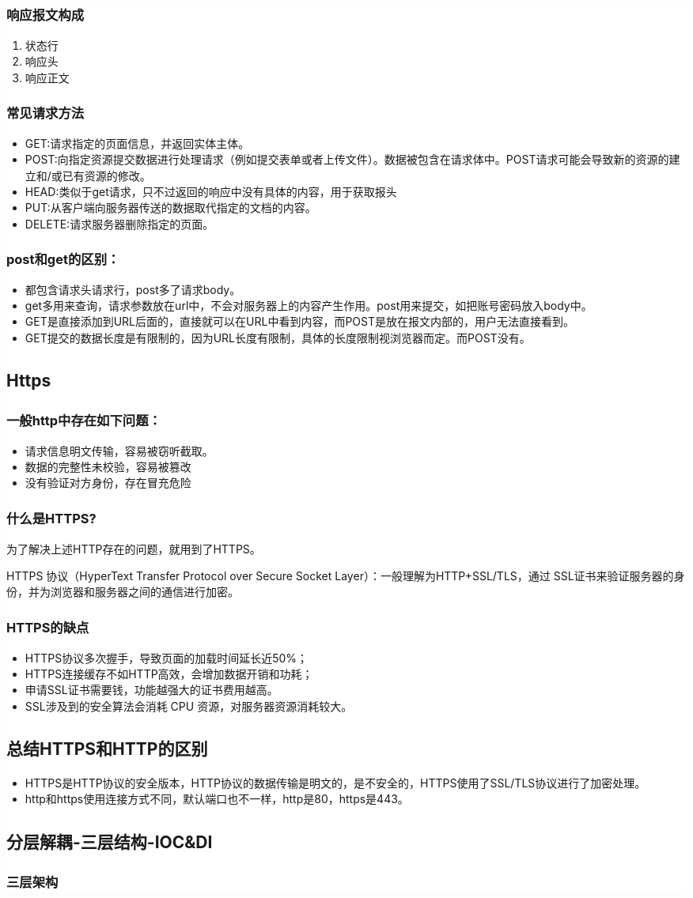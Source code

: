### 响应报文构成

1. 状态行
2. 响应头
3. 响应正文

### 常见请求方法

- GET:请求指定的页面信息，并返回实体主体。
- POST:向指定资源提交数据进行处理请求（例如提交表单或者上传文件）。数据被包含在请求体中。POST请求可能会导致新的资源的建立和/或已有资源的修改。
- HEAD:类似于get请求，只不过返回的响应中没有具体的内容，用于获取报头
- PUT:从客户端向服务器传送的数据取代指定的文档的内容。
- DELETE:请求服务器删除指定的页面。

### post和get的区别：

- 都包含请求头请求行，post多了请求body。
- get多用来查询，请求参数放在url中，不会对服务器上的内容产生作用。post用来提交，如把账号密码放入body中。
- GET是直接添加到URL后面的，直接就可以在URL中看到内容，而POST是放在报文内部的，用户无法直接看到。
- GET提交的数据长度是有限制的，因为URL长度有限制，具体的长度限制视浏览器而定。而POST没有。

## Https

### 一般http中存在如下问题：

- 请求信息明文传输，容易被窃听截取。
- 数据的完整性未校验，容易被篡改
- 没有验证对方身份，存在冒充危险

### 什么是HTTPS?

为了解决上述HTTP存在的问题，就用到了HTTPS。

HTTPS 协议（HyperText Transfer Protocol over Secure Socket Layer）：一般理解为HTTP+SSL/TLS，通过 SSL证书来验证服务器的身份，并为浏览器和服务器之间的通信进行加密。

### HTTPS的缺点

- HTTPS协议多次握手，导致页面的加载时间延长近50%；
- HTTPS连接缓存不如HTTP高效，会增加数据开销和功耗；
- 申请SSL证书需要钱，功能越强大的证书费用越高。
- SSL涉及到的安全算法会消耗 CPU 资源，对服务器资源消耗较大。

## 总结HTTPS和HTTP的区别

- HTTPS是HTTP协议的安全版本，HTTP协议的数据传输是明文的，是不安全的，HTTPS使用了SSL/TLS协议进行了加密处理。
- http和https使用连接方式不同，默认端口也不一样，http是80，https是443。

## 分层解耦-三层结构-IOC&DI

### 三层架构
